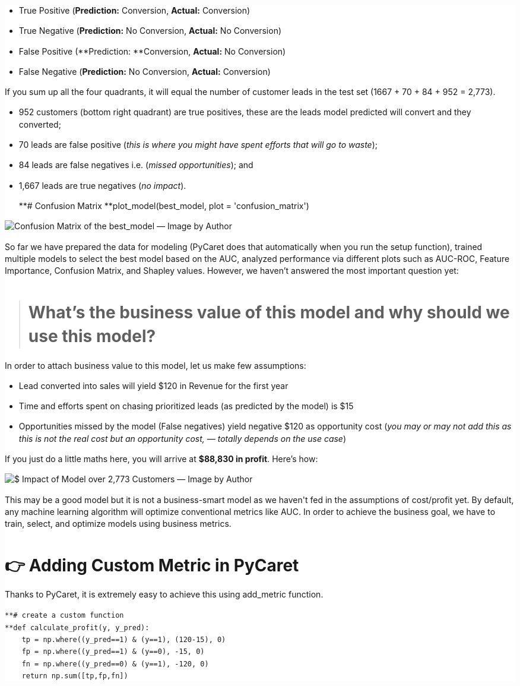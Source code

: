 * True Positive (**Prediction:** Conversion, **Actual:** Conversion)

* True Negative (**Prediction:** No Conversion, **Actual:** No Conversion)

* False Positive (**Prediction: **Conversion, **Actual:** No Conversion)

* False Negative (**Prediction:** No Conversion, **Actual:** Conversion)

If you sum up all the four quadrants, it will equal the number of customer leads in the test set (1667 + 70 + 84 + 952 = 2,773).

* 952 customers (bottom right quadrant) are true positives, these are the leads model predicted will convert and they converted;

* 70 leads are false positive (*this is where you might have spent efforts that will go to waste*);

* 84 leads are false negatives i.e. (*missed opportunities*); and

* 1,667 leads are true negatives (*no impact*).

    **# Confusion Matrix
    **plot_model(best_model, plot = 'confusion_matrix')

![Confusion Matrix of the best_model — Image by Author](https://cdn-images-1.medium.com/max/2000/1*LYCxb-mEI2PB_OAitEURZQ.png)

So far we have prepared the data for modeling (PyCaret does that automatically when you run the setup function), trained multiple models to select the best model based on the AUC, analyzed performance via different plots such as AUC-ROC, Feature Importance, Confusion Matrix, and Shapley values. However, we haven’t answered the most important question yet:
> # **What’s the business value of this model and why should we use this model?**

In order to attach business value to this model, let us make few assumptions:

* Lead converted into sales will yield $120 in Revenue for the first year

* Time and efforts spent on chasing prioritized leads (as predicted by the model) is $15

* Opportunities missed by the model (False negatives) yield negative $120 as opportunity cost (*you may or may not add this as this is not the real cost but an opportunity cost, — totally depends on the use case*)

If you just do a little maths here, you will arrive at **$88,830 in profit**. Here’s how:

![$ Impact of Model over 2,773 Customers — Image by Author](https://cdn-images-1.medium.com/max/2000/1*2IzdyZeAL1HybxYwLYKEXw.png)

This may be a good model but it is not a business-smart model as we haven't fed in the assumptions of cost/profit yet. By default, any machine learning algorithm will optimize conventional metrics like AUC. In order to achieve the business goal, we have to train, select, and optimize models using business metrics.

# 👉 Adding Custom Metric in PyCaret

Thanks to PyCaret, it is extremely easy to achieve this using add_metric function.

    **# create a custom function
    **def calculate_profit(y, y_pred):
        tp = np.where((y_pred==1) & (y==1), (120-15), 0)
        fp = np.where((y_pred==1) & (y==0), -15, 0)
        fn = np.where((y_pred==0) & (y==1), -120, 0)
        return np.sum([tp,fp,fn])
